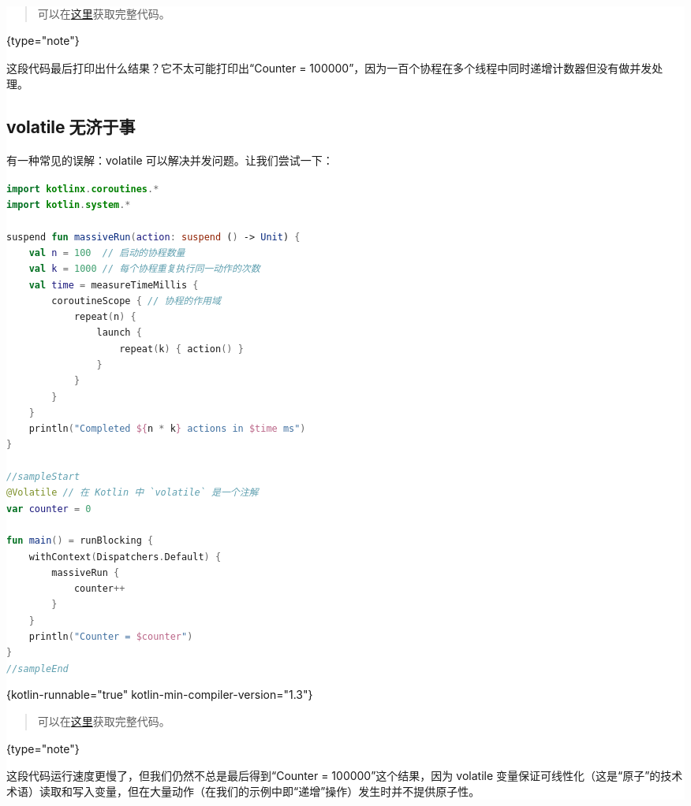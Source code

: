 > 可以在[这里](../../kotlinx-coroutines-core/jvm/test/guide/example-sync-01.kt)获取完整代码。
>
{type="note"}



这段代码最后打印出什么结果？它不太可能打印出“Counter = 100000”，因为一百个协程在多个线程中同时递增计数器但没有做并发处理。

## volatile 无济于事

有一种常见的误解：volatile 可以解决并发问题。让我们尝试一下：



```kotlin
import kotlinx.coroutines.*
import kotlin.system.*

suspend fun massiveRun(action: suspend () -> Unit) {
    val n = 100  // 启动的协程数量
    val k = 1000 // 每个协程重复执行同一动作的次数
    val time = measureTimeMillis {
        coroutineScope { // 协程的作用域
            repeat(n) {
                launch {
                    repeat(k) { action() }
                }
            }
        }
    }
    println("Completed ${n * k} actions in $time ms")    
}

//sampleStart
@Volatile // 在 Kotlin 中 `volatile` 是一个注解
var counter = 0

fun main() = runBlocking {
    withContext(Dispatchers.Default) {
        massiveRun {
            counter++
        }
    }
    println("Counter = $counter")
}
//sampleEnd
```
{kotlin-runnable="true" kotlin-min-compiler-version="1.3"}

> 可以在[这里](../../kotlinx-coroutines-core/jvm/test/guide/example-sync-02.kt)获取完整代码。
>
{type="note"}



这段代码运行速度更慢了，但我们仍然不总是最后得到“Counter = 100000”这个结果，因为 volatile 变量保证可线性化（这是“原子”的技术术语）读取和写入变量，但在大量动作（在我们的示例中即“递增”操作）发生时并不提供原子性。
